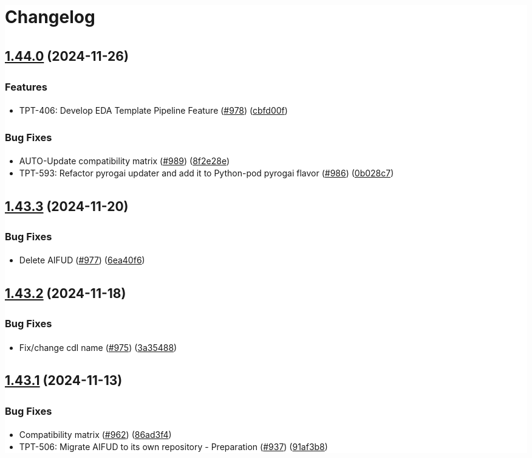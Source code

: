 # Changelog

## [1.44.0](https://github.com/procter-gamble/de-cf-pyrogai-op-pipelines/compare/v1.43.3...v1.44.0) (2024-11-26)


### Features

* TPT-406: Develop EDA Template Pipeline Feature ([#978](https://github.com/procter-gamble/de-cf-pyrogai-op-pipelines/issues/978)) ([cbfd00f](https://github.com/procter-gamble/de-cf-pyrogai-op-pipelines/commit/cbfd00fc8a3f4a59887a65a3a63c62b586729020))


### Bug Fixes

* AUTO-Update compatibility matrix ([#989](https://github.com/procter-gamble/de-cf-pyrogai-op-pipelines/issues/989)) ([8f2e28e](https://github.com/procter-gamble/de-cf-pyrogai-op-pipelines/commit/8f2e28e7fc0a9ba0fce72a906820bb97af1004f3))
* TPT-593: Refactor pyrogai updater and add it to Python-pod pyrogai flavor ([#986](https://github.com/procter-gamble/de-cf-pyrogai-op-pipelines/issues/986)) ([0b028c7](https://github.com/procter-gamble/de-cf-pyrogai-op-pipelines/commit/0b028c7771e0a9ea35500b5ea74f15455fd9543d))

## [1.43.3](https://github.com/procter-gamble/de-cf-pyrogai-op-pipelines/compare/v1.43.2...v1.43.3) (2024-11-20)


### Bug Fixes

* Delete AIFUD ([#977](https://github.com/procter-gamble/de-cf-pyrogai-op-pipelines/issues/977)) ([6ea40f6](https://github.com/procter-gamble/de-cf-pyrogai-op-pipelines/commit/6ea40f67a35e9868cc0ac72e07ca28c7d45865f9))

## [1.43.2](https://github.com/procter-gamble/de-cf-pyrogai-op-pipelines/compare/v1.43.1...v1.43.2) (2024-11-18)


### Bug Fixes

* Fix/change cdl name ([#975](https://github.com/procter-gamble/de-cf-pyrogai-op-pipelines/issues/975)) ([3a35488](https://github.com/procter-gamble/de-cf-pyrogai-op-pipelines/commit/3a35488e6f7d81d12c360d1e780c0a6bce74ef25))

## [1.43.1](https://github.com/procter-gamble/de-cf-pyrogai-op-pipelines/compare/v1.43.0...v1.43.1) (2024-11-13)


### Bug Fixes

* Compatibility matrix ([#962](https://github.com/procter-gamble/de-cf-pyrogai-op-pipelines/issues/962)) ([86ad3f4](https://github.com/procter-gamble/de-cf-pyrogai-op-pipelines/commit/86ad3f446563f02627fb27335084ff65e272d1ce))
* TPT-506: Migrate AIFUD to its own repository - Preparation ([#937](https://github.com/procter-gamble/de-cf-pyrogai-op-pipelines/issues/937)) ([91af3b8](https://github.com/procter-gamble/de-cf-pyrogai-op-pipelines/commit/91af3b8a9c4a21b6761a604d778f5aedb4c9879f))
